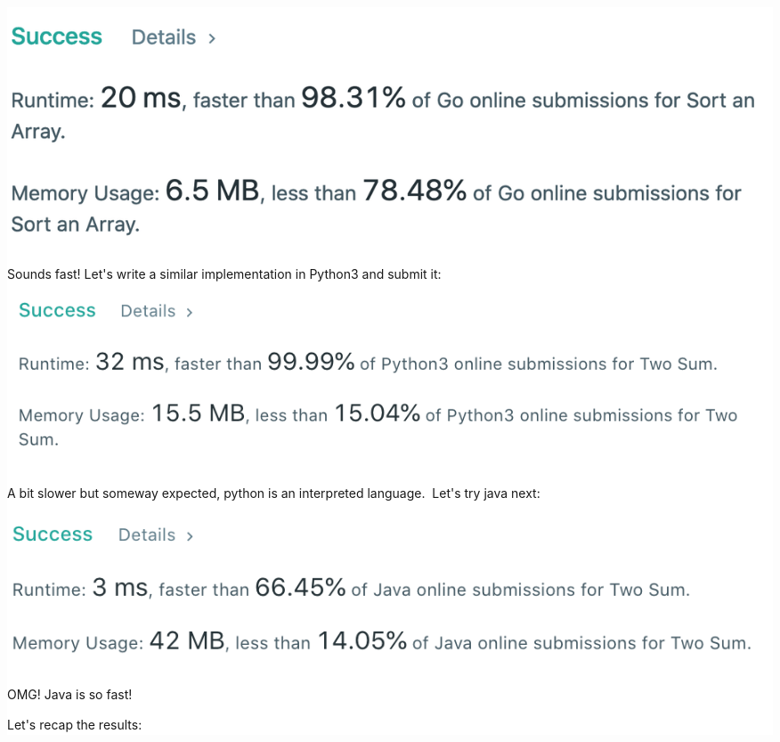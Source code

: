 <p align="center">
  <img src="/img/two-sum-go-submit.png" width="950">
</p>  

Sounds fast! Let's write a similar implementation in Python3 and submit it:  

<p align="center">
  <img src="/img/two-sum-python-submit.png" width="950">
</p>  

A bit slower but someway expected, python is an interpreted language.  
Let's try java next:  

<p align="center">
  <img src="/img/two-sum-java-submit.png" width="950">
</p>  

OMG! Java is so fast!  

Let's recap the results:  
